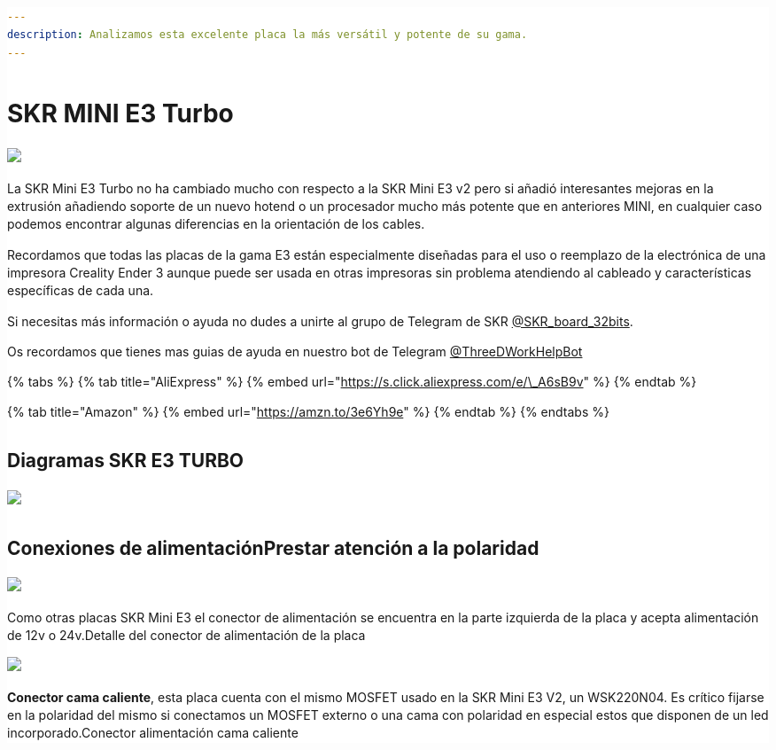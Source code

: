 ```yaml
---
description: Analizamos esta excelente placa la más versátil y potente de su gama.
---
```


# SKR MINI E3 Turbo

![](https://telegra.ph/file/85fe91922a41fed2626a4.png)

La SKR Mini E3 Turbo no ha cambiado mucho con respecto a la SKR Mini E3 v2 pero si añadió interesantes mejoras en la extrusión añadiendo soporte de un nuevo hotend o un procesador mucho más potente que en anteriores MINI, en cualquier caso podemos encontrar algunas diferencias en la orientación de los cables.

Recordamos que todas las placas de la gama E3 están especialmente diseñadas para el uso o reemplazo de la electrónica de una impresora Creality Ender 3 aunque puede ser usada en otras impresoras sin problema atendiendo al cableado y características específicas de cada una.

Si necesitas más información o ayuda no dudes a unirte al grupo de Telegram de SKR [@SKR\_board\_32bits](https://t.me/SKR_board_32bits).‌

Os recordamos que tienes mas guias de ayuda en nuestro bot de Telegram [@ThreeDWorkHelpBot](https://t.me/ThreeDWorkHelpBot)

{% tabs %}
{% tab title="AliExpress" %}
{% embed url="https://s.click.aliexpress.com/e/\_A6sB9v" %}
{% endtab %}

{% tab title="Amazon" %}
{% embed url="https://amzn.to/3e6Yh9e" %}
{% endtab %}
{% endtabs %}



## **Diagramas SKR E3 TURBO**

![](https://telegra.ph/file/00b3e98db0c398210952e.jpg)

## **Conexiones de alimentación**Prestar atención a la polaridad

![](https://telegra.ph/file/c4f4716827eff0d52876c.png)

Como otras placas SKR Mini E3 el conector de alimentación se encuentra en la parte izquierda de la placa y acepta alimentación de 12v o 24v.Detalle del conector de alimentación de la placa

![](https://telegra.ph/file/a506852efc85f51a693f2.png)

**Conector cama caliente**, esta placa cuenta con el mismo MOSFET usado en la SKR Mini E3 V2, un WSK220N04. Es crítico fijarse en la polaridad del mismo si conectamos un MOSFET externo o una cama con polaridad en especial estos que disponen de un led incorporado.Conector alimentación cama caliente

